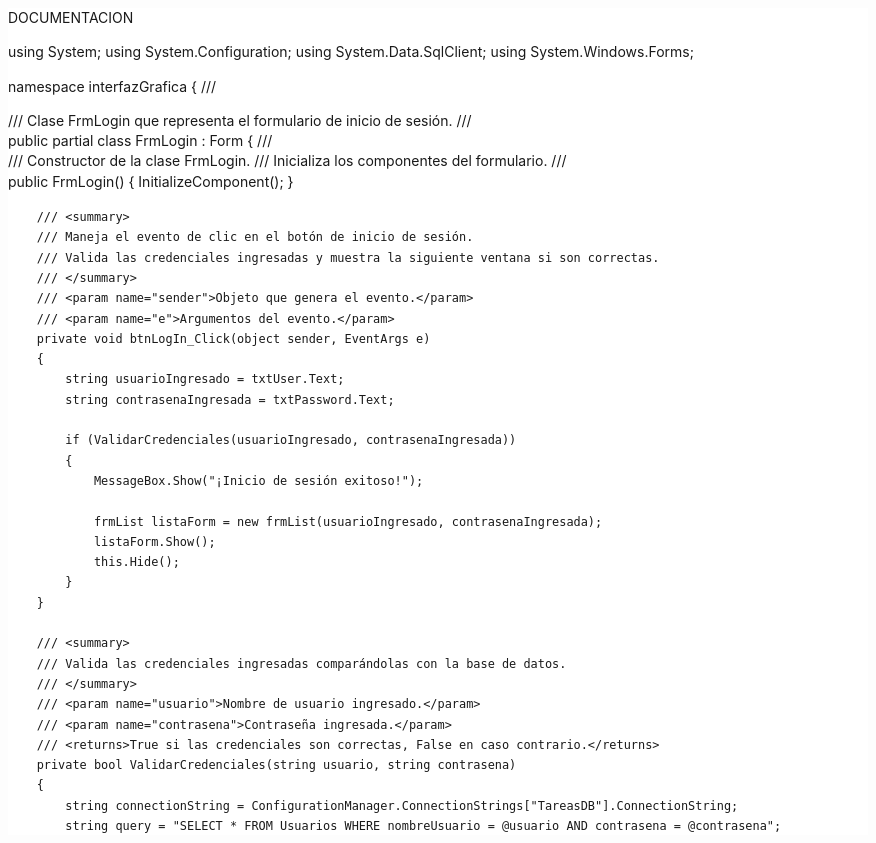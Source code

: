 DOCUMENTACION

using System;
using System.Configuration;
using System.Data.SqlClient;
using System.Windows.Forms;

namespace interfazGrafica
{
/// <summary>
/// Clase FrmLogin que representa el formulario de inicio de sesión.
/// </summary>
public partial class FrmLogin : Form
{
/// <summary>
/// Constructor de la clase FrmLogin.
/// Inicializa los componentes del formulario.
/// </summary>
public FrmLogin()
{
InitializeComponent();
}

        /// <summary>
        /// Maneja el evento de clic en el botón de inicio de sesión.
        /// Valida las credenciales ingresadas y muestra la siguiente ventana si son correctas.
        /// </summary>
        /// <param name="sender">Objeto que genera el evento.</param>
        /// <param name="e">Argumentos del evento.</param>
        private void btnLogIn_Click(object sender, EventArgs e)
        {
            string usuarioIngresado = txtUser.Text;
            string contrasenaIngresada = txtPassword.Text;

            if (ValidarCredenciales(usuarioIngresado, contrasenaIngresada))
            {
                MessageBox.Show("¡Inicio de sesión exitoso!");

                frmList listaForm = new frmList(usuarioIngresado, contrasenaIngresada);
                listaForm.Show();
                this.Hide();
            }
        }

        /// <summary>
        /// Valida las credenciales ingresadas comparándolas con la base de datos.
        /// </summary>
        /// <param name="usuario">Nombre de usuario ingresado.</param>
        /// <param name="contrasena">Contraseña ingresada.</param>
        /// <returns>True si las credenciales son correctas, False en caso contrario.</returns>
        private bool ValidarCredenciales(string usuario, string contrasena)
        {
            string connectionString = ConfigurationManager.ConnectionStrings["TareasDB"].ConnectionString;
            string query = "SELECT * FROM Usuarios WHERE nombreUsuario = @usuario AND contrasena = @contrasena";
